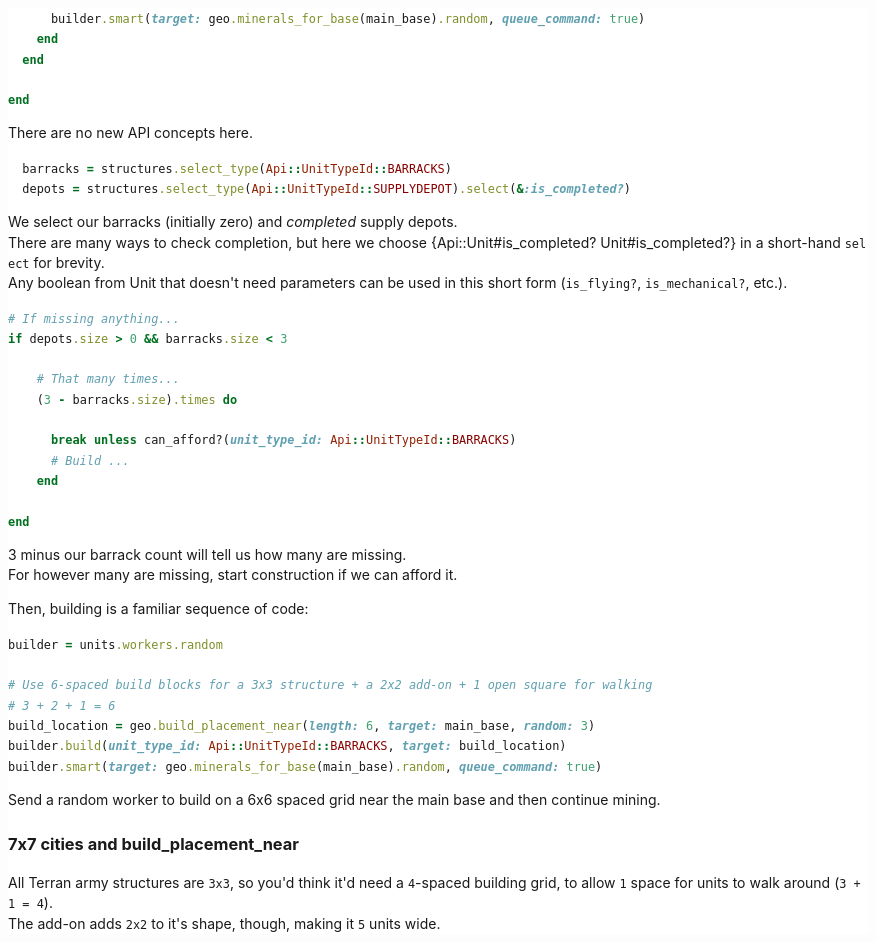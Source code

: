 ```ruby
      builder.smart(target: geo.minerals_for_base(main_base).random, queue_command: true)
    end
  end

end
```

There are no new API concepts here.  

```ruby
  barracks = structures.select_type(Api::UnitTypeId::BARRACKS)
  depots = structures.select_type(Api::UnitTypeId::SUPPLYDEPOT).select(&:is_completed?)
```
We select our barracks (initially zero) and _completed_ supply depots.    
There are many ways to check completion, but here we choose {Api::Unit#is_completed? Unit#is_completed?} in a short-hand `select` for brevity.  
Any boolean from Unit that doesn't need parameters can be used in this short form (`is_flying?`, `is_mechanical?`, etc.).  

```ruby
# If missing anything...
if depots.size > 0 && barracks.size < 3
  
    # That many times...
    (3 - barracks.size).times do
      
      break unless can_afford?(unit_type_id: Api::UnitTypeId::BARRACKS)
      # Build ...
    end
  
end
```

3 minus our barrack count will tell us how many are missing.  
For however many are missing, start construction if we can afford it.  

Then, building is a familiar sequence of code:
```ruby
builder = units.workers.random

# Use 6-spaced build blocks for a 3x3 structure + a 2x2 add-on + 1 open square for walking 
# 3 + 2 + 1 = 6
build_location = geo.build_placement_near(length: 6, target: main_base, random: 3)
builder.build(unit_type_id: Api::UnitTypeId::BARRACKS, target: build_location)
builder.smart(target: geo.minerals_for_base(main_base).random, queue_command: true)

```
  
Send a random worker to build on a 6x6 spaced grid near the main base and then continue mining. 

### 7x7 cities and build_placement_near 

All Terran army structures are `3x3`, so you'd think it'd need a `4`-spaced building grid, to allow `1` space for units to walk around (`3 + 1 = 4`).  
The add-on adds `2x2` to it's shape, though, making it `5` units wide.
